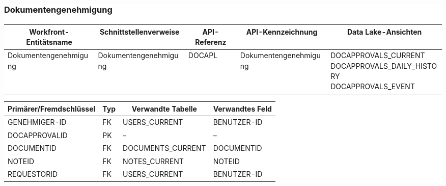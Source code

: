 ### Dokumentengenehmigung

<table>
    <thead>
        <tr>
            <th>Workfront-Entitätsname</th>
            <th>Schnittstellenverweise</th>
            <th>API-Referenz</th>
            <th>API-Kennzeichnung</th>
            <th>Data Lake-Ansichten</th>
        </tr>
      </thead>
      <tbody>
        <tr>
            <td>Dokumentengenehmigung</td>
            <td>Dokumentengenehmigung</td>
            <td>DOCAPL</td>
            <td>Dokumentengenehmigung</td>
            <td>DOCAPPROVALS_CURRENT<br>DOCAPPROVALS_DAILY_HISTORY<br>DOCAPPROVALS_EVENT</td>
        </tr>
      </tbody>
</table>
<table>
    <thead>
        <tr>
            <th>Primärer/Fremdschlüssel</th>
            <th>Typ</th>
            <th>Verwandte Tabelle</th>
            <th>Verwandtes Feld</th>
        </tr>
    </thead>
    <tbody>
        <tr>
             <td>GENEHMIGER-ID</td>
             <td>FK</td>
             <td>USERS_CURRENT</td>
             <td>BENUTZER-ID</td>
        </tr>
        <tr>
             <td>DOCAPPROVALID</td>
             <td>PK</td>
             <td>–</td>
             <td>–</td>
        </tr>
        <tr>
             <td>DOCUMENTID</td>
             <td>FK</td>
             <td>DOCUMENTS_CURRENT</td>
             <td>DOCUMENTID</td>
        </tr>
        <tr>
             <td>NOTEID</td>
             <td>FK</td>
             <td>NOTES_CURRENT</td>
             <td>NOTEID</td>
        </tr>
        <tr>
             <td>REQUESTORID</td>
             <td>FK</td>
             <td>USERS_CURRENT</td>
             <td>BENUTZER-ID</td>
        </tr>
        <tr>